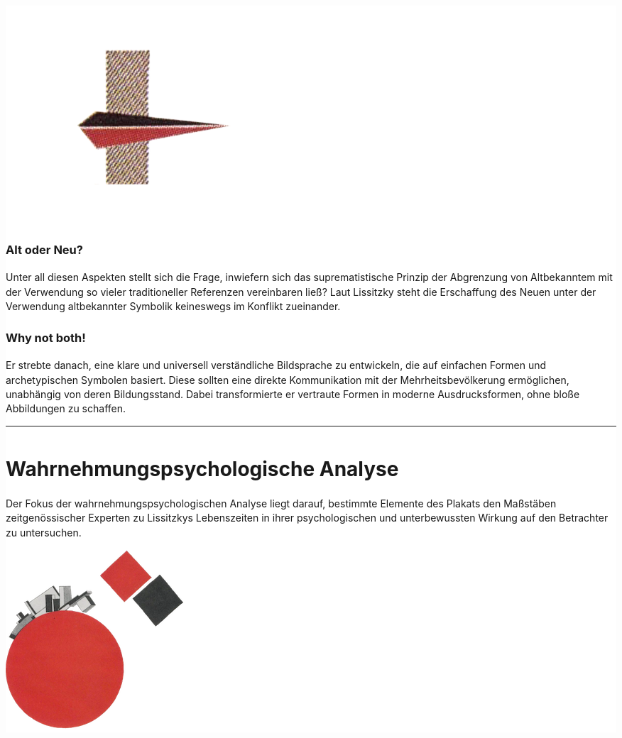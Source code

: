
<img src='img/parts/Einzelteile-8.png' class="noresize">


### Alt oder Neu?
Unter all diesen Aspekten stellt sich die Frage, inwiefern sich das suprematistische Prinzip der Abgrenzung von Altbekanntem mit der Verwendung so vieler traditioneller Referenzen vereinbaren ließ? Laut Lissitzky steht die Erschaffung des Neuen unter der Verwendung altbekannter Symbolik keineswegs im Konflikt zueinander.


### Why not both!
Er strebte danach, eine klare und universell verständliche Bildsprache zu entwickeln, die auf einfachen Formen und archetypischen Symbolen basiert. Diese sollten eine direkte Kommunikation mit der Mehrheitsbevölkerung ermöglichen, unabhängig von deren Bildungsstand. Dabei transformierte er vertraute Formen in moderne Ausdrucksformen, ohne bloße Abbildungen zu schaffen.



---


# Wahrnehmungspsychologische Analyse
Der Fokus der wahrnehmungspsychologischen Analyse liegt darauf, bestimmte Elemente des Plakats den Maßstäben zeitgenössischer Experten zu Lissitzkys Lebenszeiten in ihrer psychologischen und unterbewussten Wirkung auf den Betrachter zu untersuchen.


<img src='img/parts/Quadrateparts-4.png' class="noresize">
